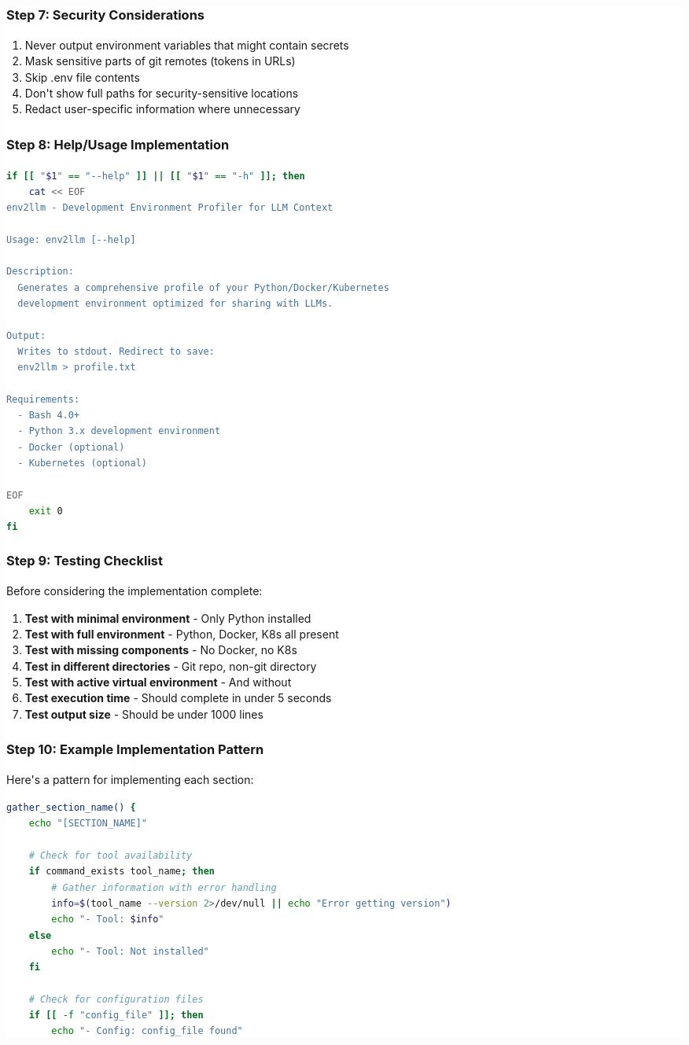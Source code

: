 ### Step 7: Security Considerations
1. Never output environment variables that might contain secrets
2. Mask sensitive parts of git remotes (tokens in URLs)
3. Skip .env file contents
4. Don't show full paths for security-sensitive locations
5. Redact user-specific information where unnecessary

### Step 8: Help/Usage Implementation
```bash
if [[ "$1" == "--help" ]] || [[ "$1" == "-h" ]]; then
    cat << EOF
env2llm - Development Environment Profiler for LLM Context

Usage: env2llm [--help]

Description:
  Generates a comprehensive profile of your Python/Docker/Kubernetes
  development environment optimized for sharing with LLMs.

Output:
  Writes to stdout. Redirect to save:
  env2llm > profile.txt

Requirements:
  - Bash 4.0+
  - Python 3.x development environment
  - Docker (optional)
  - Kubernetes (optional)

EOF
    exit 0
fi
```

### Step 9: Testing Checklist
Before considering the implementation complete:

1. **Test with minimal environment** - Only Python installed
2. **Test with full environment** - Python, Docker, K8s all present
3. **Test with missing components** - No Docker, no K8s
4. **Test in different directories** - Git repo, non-git directory
5. **Test with active virtual environment** - And without
6. **Test execution time** - Should complete in under 5 seconds
7. **Test output size** - Should be under 1000 lines

### Step 10: Example Implementation Pattern
Here's a pattern for implementing each section:

```bash
gather_section_name() {
    echo "[SECTION_NAME]"
    
    # Check for tool availability
    if command_exists tool_name; then
        # Gather information with error handling
        info=$(tool_name --version 2>/dev/null || echo "Error getting version")
        echo "- Tool: $info"
    else
        echo "- Tool: Not installed"
    fi
    
    # Check for configuration files
    if [[ -f "config_file" ]]; then
        echo "- Config: config_file found"
```